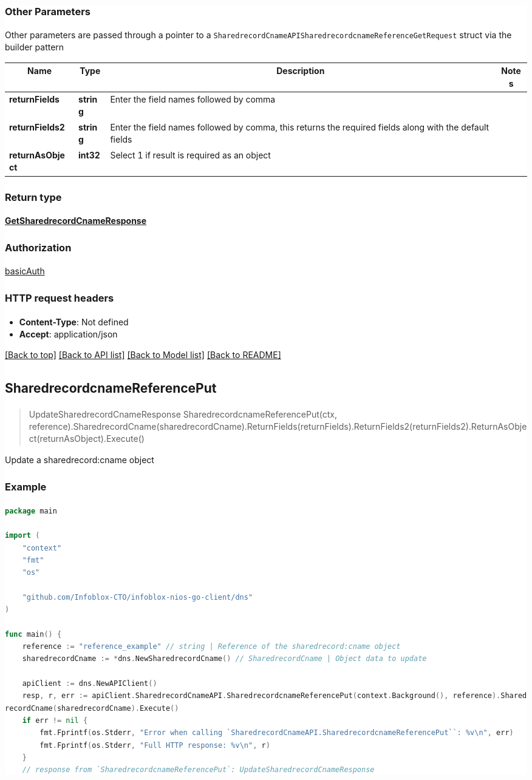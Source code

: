 ### Other Parameters

Other parameters are passed through a pointer to a `SharedrecordCnameAPISharedrecordcnameReferenceGetRequest` struct via the builder pattern


Name | Type | Description  | Notes
------------- | ------------- | ------------- | -------------
**returnFields** | **string** | Enter the field names followed by comma | 
**returnFields2** | **string** | Enter the field names followed by comma, this returns the required fields along with the default fields | 
**returnAsObject** | **int32** | Select 1 if result is required as an object | 

### Return type

[**GetSharedrecordCnameResponse**](GetSharedrecordCnameResponse.md)

### Authorization

[basicAuth](../README.md#basicAuth)

### HTTP request headers

- **Content-Type**: Not defined
- **Accept**: application/json

[[Back to top]](#) [[Back to API list]](../README.md#documentation-for-api-endpoints)
[[Back to Model list]](../README.md#documentation-for-models)
[[Back to README]](../README.md)


## SharedrecordcnameReferencePut

> UpdateSharedrecordCnameResponse SharedrecordcnameReferencePut(ctx, reference).SharedrecordCname(sharedrecordCname).ReturnFields(returnFields).ReturnFields2(returnFields2).ReturnAsObject(returnAsObject).Execute()

Update a sharedrecord:cname object



### Example

```go
package main

import (
	"context"
	"fmt"
	"os"

	"github.com/Infoblox-CTO/infoblox-nios-go-client/dns"
)

func main() {
	reference := "reference_example" // string | Reference of the sharedrecord:cname object
	sharedrecordCname := *dns.NewSharedrecordCname() // SharedrecordCname | Object data to update

	apiClient := dns.NewAPIClient()
	resp, r, err := apiClient.SharedrecordCnameAPI.SharedrecordcnameReferencePut(context.Background(), reference).SharedrecordCname(sharedrecordCname).Execute()
	if err != nil {
		fmt.Fprintf(os.Stderr, "Error when calling `SharedrecordCnameAPI.SharedrecordcnameReferencePut``: %v\n", err)
		fmt.Fprintf(os.Stderr, "Full HTTP response: %v\n", r)
	}
	// response from `SharedrecordcnameReferencePut`: UpdateSharedrecordCnameResponse
```